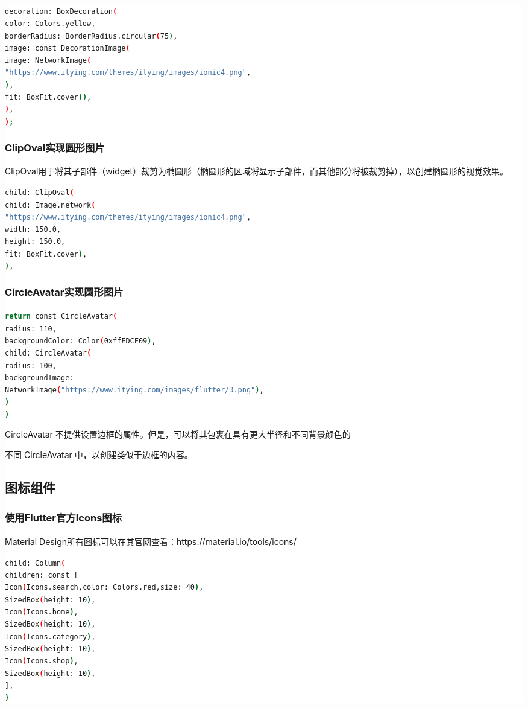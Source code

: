 ```Bash
decoration: BoxDecoration( 
color: Colors.yellow, 
borderRadius: BorderRadius.circular(75), 
image: const DecorationImage( 
image: NetworkImage( 
"https://www.itying.com/themes/itying/images/ionic4.png", 
), 
fit: BoxFit.cover)), 
), 
);
```

### **ClipOval实现圆形图片**

ClipOval用于将其子部件（widget）裁剪为椭圆形（椭圆形的区域将显示子部件，而其他部分将被裁剪掉），以创建椭圆形的视觉效果。

```Bash
child: ClipOval( 
child: Image.network( 
"https://www.itying.com/themes/itying/images/ionic4.png", 
width: 150.0, 
height: 150.0, 
fit: BoxFit.cover), 
),
```

### **CircleAvatar实现圆形图片**

```Bash
return const CircleAvatar( 
radius: 110, 
backgroundColor: Color(0xffFDCF09), 
child: CircleAvatar( 
radius: 100, 
backgroundImage: 
NetworkImage("https://www.itying.com/images/flutter/3.png"), 
) 
)
```

CircleAvatar 不提供设置边框的属性。但是，可以将其包裹在具有更大半径和不同背景颜色的 

不同 CircleAvatar 中，以创建类似于边框的内容。 

## **图标组件**

### **使用Flutter官方Icons图标**

 Material Design所有图标可以在其官网查看：https://material.io/tools/icons/

```Bash
child: Column( 
children: const [ 
Icon(Icons.search,color: Colors.red,size: 40), 
SizedBox(height: 10), 
Icon(Icons.home), 
SizedBox(height: 10), 
Icon(Icons.category), 
SizedBox(height: 10), 
Icon(Icons.shop), 
SizedBox(height: 10), 
], 
)
```
